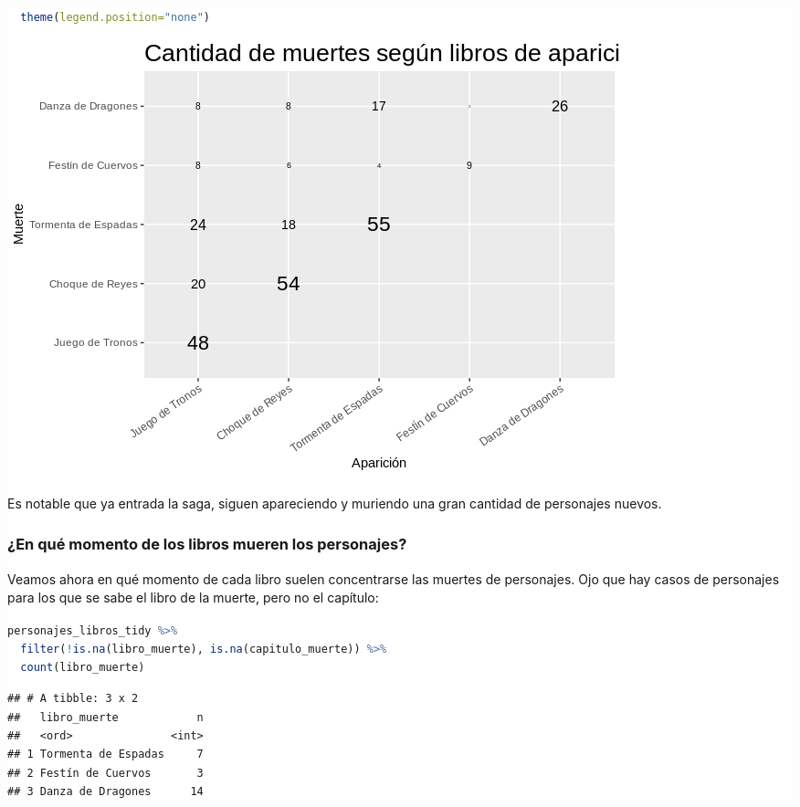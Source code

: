 ``` r
  theme(legend.position="none")
```

![](s0002_got_files/figure-markdown_github/unnamed-chunk-16-1.png)

Es notable que ya entrada la saga, siguen apareciendo y muriendo una gran cantidad de personajes nuevos.

### ¿En qué momento de los libros mueren los personajes?

Veamos ahora en qué momento de cada libro suelen concentrarse las muertes de personajes. Ojo que hay casos de personajes para los que se sabe el libro de la muerte, pero no el capítulo:

``` r
personajes_libros_tidy %>% 
  filter(!is.na(libro_muerte), is.na(capitulo_muerte)) %>% 
  count(libro_muerte)
```

    ## # A tibble: 3 x 2
    ##   libro_muerte            n
    ##   <ord>               <int>
    ## 1 Tormenta de Espadas     7
    ## 2 Festín de Cuervos       3
    ## 3 Danza de Dragones      14
